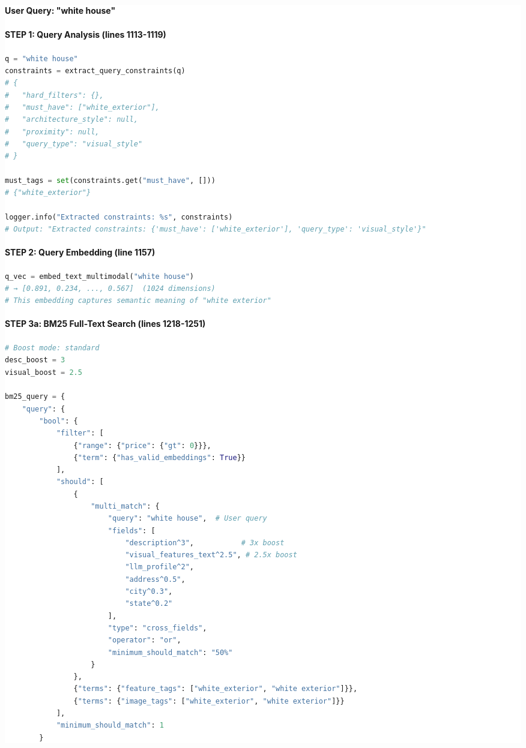 #### User Query: "white house"

#### STEP 1: Query Analysis (lines 1113-1119)

```python
q = "white house"
constraints = extract_query_constraints(q)
# {
#   "hard_filters": {},
#   "must_have": ["white_exterior"],
#   "architecture_style": null,
#   "proximity": null,
#   "query_type": "visual_style"
# }

must_tags = set(constraints.get("must_have", []))
# {"white_exterior"}

logger.info("Extracted constraints: %s", constraints)
# Output: "Extracted constraints: {'must_have': ['white_exterior'], 'query_type': 'visual_style'}"
```

#### STEP 2: Query Embedding (line 1157)

```python
q_vec = embed_text_multimodal("white house")
# → [0.891, 0.234, ..., 0.567]  (1024 dimensions)
# This embedding captures semantic meaning of "white exterior"
```

#### STEP 3a: BM25 Full-Text Search (lines 1218-1251)

```python
# Boost mode: standard
desc_boost = 3
visual_boost = 2.5

bm25_query = {
    "query": {
        "bool": {
            "filter": [
                {"range": {"price": {"gt": 0}}},
                {"term": {"has_valid_embeddings": True}}
            ],
            "should": [
                {
                    "multi_match": {
                        "query": "white house",  # User query
                        "fields": [
                            "description^3",           # 3x boost
                            "visual_features_text^2.5", # 2.5x boost
                            "llm_profile^2",
                            "address^0.5",
                            "city^0.3",
                            "state^0.2"
                        ],
                        "type": "cross_fields",
                        "operator": "or",
                        "minimum_should_match": "50%"
                    }
                },
                {"terms": {"feature_tags": ["white_exterior", "white exterior"]}},
                {"terms": {"image_tags": ["white_exterior", "white exterior"]}}
            ],
            "minimum_should_match": 1
        }
```